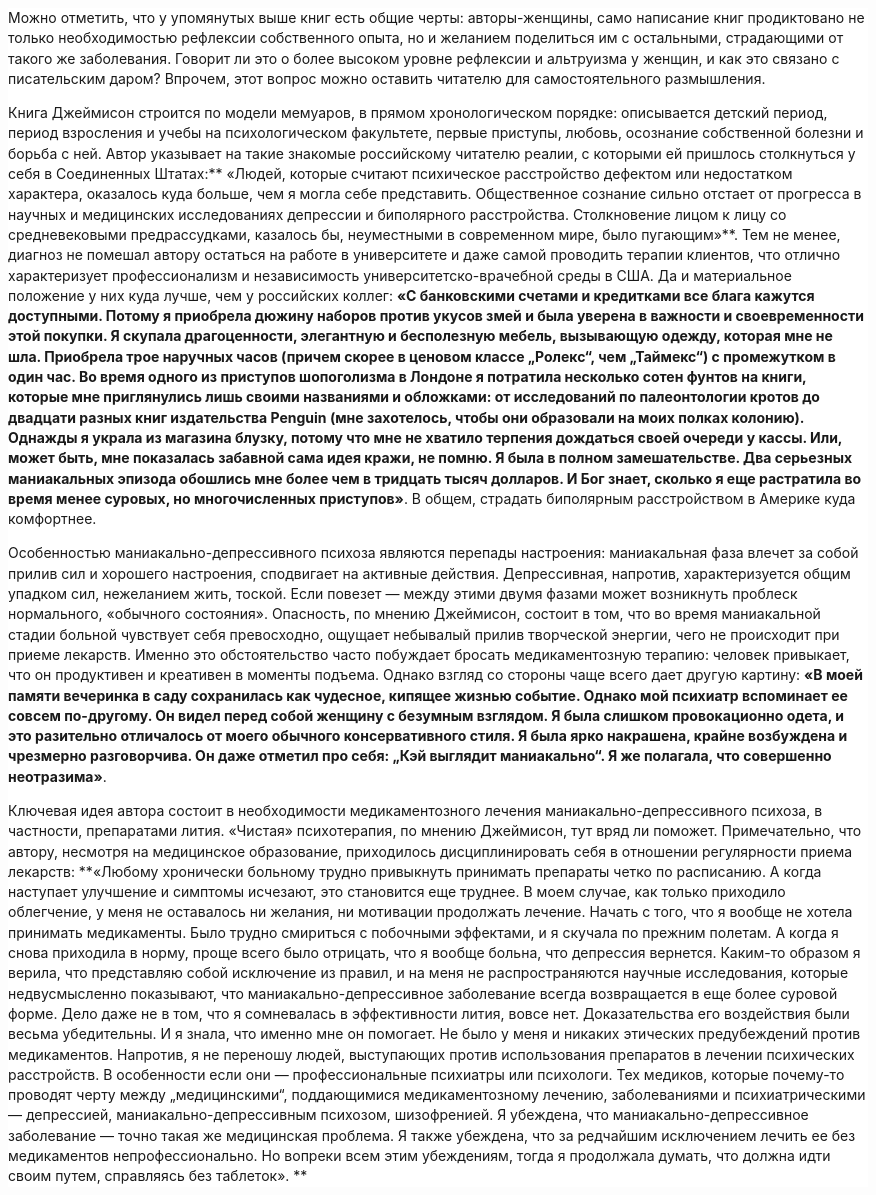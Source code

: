 Можно отметить, что у упомянутых выше книг есть общие черты: авторы-женщины, само написание книг продиктовано не только необходимостью рефлексии собственного опыта, но и желанием поделиться им с остальными, страдающими от такого же заболевания. Говорит ли это о более высоком уровне рефлексии и альтруизма у женщин, и как это связано с писательским даром? Впрочем, этот вопрос можно оставить читателю для самостоятельного размышления. 

Книга Джеймисон строится по модели мемуаров, в прямом хронологическом порядке: описывается детский период, период взросления и учебы на психологическом факультете, первые приступы, любовь, осознание собственной болезни и борьба с ней. Автор указывает на такие знакомые российскому читателю реалии, с которыми ей пришлось столкнуться у себя в Соединенных Штатах:** «Людей, которые считают психическое расстройство дефектом или недостатком характера, оказалось куда больше, чем я могла себе представить. Общественное сознание сильно отстает от прогресса в научных и медицинских исследованиях депрессии и биполярного расстройства. Столкновение лицом к лицу со средневековыми предрассудками, казалось бы, неуместными в современном мире, было пугающим»**. Тем не менее, диагноз не помешал автору остаться на работе в университете и даже самой проводить терапии клиентов, что отлично характеризует профессионализм и независимость университетско-врачебной среды в США. Да и материальное положение у них куда лучше, чем у российских коллег: **«С банковскими счетами и кредитками все блага кажутся доступными. Потому я приобрела дюжину наборов против укусов змей и была уверена в важности и своевременности этой покупки. Я скупала драгоценности, элегантную и бесполезную мебель, вызывающую одежду, которая мне не шла. Приобрела трое наручных часов (причем скорее в ценовом классе „Ролекс“, чем „Таймекс“) с промежутком в один час. Во время одного из приступов шопоголизма в Лондоне я потратила несколько сотен фунтов на книги, которые мне приглянулись лишь своими названиями и обложками: от исследований по палеонтологии кротов до двадцати разных книг издательства Penguin (мне захотелось, чтобы они образовали на моих полках колонию). Однажды я украла из магазина блузку, потому что мне не хватило терпения дождаться своей очереди у кассы. Или, может быть, мне показалась забавной сама идея кражи, не помню. Я была в полном замешательстве. Два серьезных маниакальных эпизода обошлись мне более чем в тридцать тысяч долларов. И Бог знает, сколько я еще растратила во время менее суровых, но многочисленных приступов»**. В общем, страдать биполярным расстройством в Америке куда комфортнее. 

Особенностью маниакально-депрессивного психоза являются перепады настроения: маниакальная фаза влечет за собой прилив сил и хорошего настроения, сподвигает на активные действия. Депрессивная, напротив, характеризуется общим упадком сил, нежеланием жить, тоской. Если повезет — между этими двумя фазами может возникнуть проблеск нормального, «обычного состояния». Опасность, по мнению Джеймисон, состоит в том, что во время маниакальной стадии больной чувствует себя превосходно, ощущает небывалый прилив творческой энергии, чего не происходит при приеме лекарств. Именно это обстоятельство часто побуждает бросать медикаментозную терапию: человек привыкает, что он продуктивен и креативен в моменты подъема. Однако взгляд со стороны чаще всего дает другую картину: **«В моей памяти вечеринка в саду сохранилась как чудесное, кипящее жизнью событие. Однако мой психиатр вспоминает ее совсем по-другому. Он видел перед собой женщину с безумным взглядом. Я была слишком провокационно одета, и это разительно отличалось от моего обычного консервативного стиля. Я была ярко накрашена, крайне возбуждена и чрезмерно разговорчива. Он даже отметил про себя: „Кэй выглядит маниакально“. Я же полагала, что совершенно неотразима»**. 

Ключевая идея автора состоит в необходимости медикаментозного лечения маниакально-депрессивного психоза, в частности, препаратами лития. «Чистая» психотерапия, по мнению Джеймисон, тут вряд ли поможет. Примечательно, что автору, несмотря на медицинское образование, приходилось дисциплинировать себя в отношении регулярности приема лекарств: **«Любому хронически больному трудно привыкнуть принимать препараты четко по расписанию. А когда наступает улучшение и симптомы исчезают, это становится еще труднее. В моем случае, как только приходило облегчение, у меня не оставалось ни желания, ни мотивации продолжать лечение. Начать с того, что я вообще не хотела принимать медикаменты. Было трудно смириться с побочными эффектами, и я скучала по прежним полетам. А когда я снова приходила в норму, проще всего было отрицать, что я вообще больна, что депрессия вернется. Каким-то образом я верила, что представляю собой исключение из правил, и на меня не распространяются научные исследования, которые недвусмысленно показывают, что маниакально-депрессивное заболевание всегда возвращается в еще более суровой форме. Дело даже не в том, что я сомневалась в эффективности лития, вовсе нет. Доказательства его воздействия были весьма убедительны. И я знала, что именно мне он помогает. Не было у меня и никаких этических предубеждений против медикаментов. Напротив, я не переношу людей, выступающих против использования препаратов в лечении психических расстройств. В особенности если они — профессиональные психиатры или психологи. Тех медиков, которые почему-то проводят черту между „медицинскими“, поддающимися медикаментозному лечению, заболеваниями и психиатрическими — депрессией, маниакально-депрессивным психозом, шизофренией. Я убеждена, что маниакально-депрессивное заболевание — точно такая же медицинская проблема. Я также убеждена, что за редчайшим исключением лечить ее без медикаментов непрофессионально. Но вопреки всем этим убеждениям, тогда я продолжала думать, что должна идти своим путем, справляясь без таблеток». **
